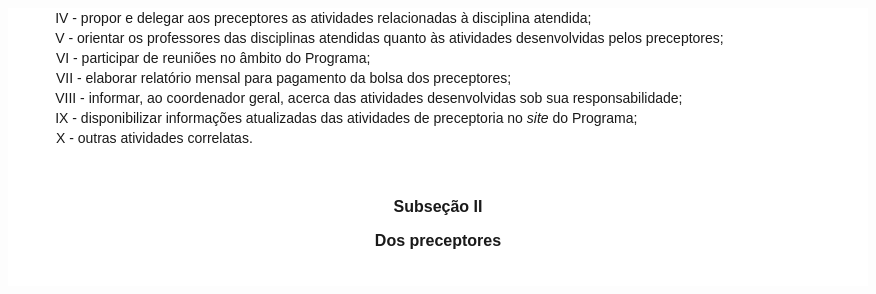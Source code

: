 <p style='margin:0cm;margin-bottom:.0001pt;text-align:justify;text-indent:35.4pt;
mso-char-indent-count:2.95;line-height:15.0pt'><span style='mso-bookmark:_Toc445798786'><span
style='font-family:"Arial","sans-serif"'>IV - propor e delegar aos preceptores
as atividades relacionadas à disciplina atendida;<o:p></o:p></span></span></p>

<p style='margin:0cm;margin-bottom:.0001pt;text-align:justify;text-indent:35.4pt;
mso-char-indent-count:2.95;line-height:15.0pt'><span style='mso-bookmark:_Toc445798786'><span
style='font-family:"Arial","sans-serif"'>V - orientar os professores das
disciplinas atendidas quanto às atividades desenvolvidas pelos preceptores; <o:p></o:p></span></span></p>

<p style='margin-top:0cm;margin-right:0cm;margin-bottom:0cm;margin-left:35.45pt;
margin-bottom:.0001pt;text-align:justify;text-indent:.5pt;mso-char-indent-count:
.04;line-height:15.0pt'><span style='mso-bookmark:_Toc445798786'><span
style='font-family:"Arial","sans-serif"'>VI - participar de reuniões no âmbito
do Programa;<o:p></o:p></span></span></p>

<p style='margin-top:0cm;margin-right:0cm;margin-bottom:0cm;margin-left:35.45pt;
margin-bottom:.0001pt;text-align:justify;text-indent:.5pt;mso-char-indent-count:
.04;line-height:15.0pt'><span style='mso-bookmark:_Toc445798786'><span
style='font-family:"Arial","sans-serif"'>VII - elaborar relatório mensal para
pagamento da bolsa dos preceptores;<o:p></o:p></span></span></p>

<p style='margin:0cm;margin-bottom:.0001pt;text-align:justify;text-indent:35.4pt;
mso-char-indent-count:2.95;line-height:15.0pt'><span style='mso-bookmark:_Toc445798786'><span
style='font-family:"Arial","sans-serif"'>VIII - informar, ao coordenador geral,
acerca das atividades desenvolvidas sob sua responsabilidade;<o:p></o:p></span></span></p>

<p style='margin:0cm;margin-bottom:.0001pt;text-align:justify;text-indent:35.4pt;
mso-char-indent-count:2.95;line-height:15.0pt'><span style='mso-bookmark:_Toc445798786'><span
style='font-family:"Arial","sans-serif"'>IX - disponibilizar informações
atualizadas das atividades de preceptoria no <i style='mso-bidi-font-style:
normal'>site</i> do Programa; <o:p></o:p></span></span></p>

<p style='margin-top:0cm;margin-right:0cm;margin-bottom:0cm;margin-left:35.45pt;
margin-bottom:.0001pt;text-align:justify;text-indent:.5pt;mso-char-indent-count:
.04;line-height:15.0pt'><span style='mso-bookmark:_Toc445798786'><span
style='font-family:"Arial","sans-serif"'>X - outras atividades correlatas.<o:p></o:p></span></span></p>

<p class=MsoNormal align=center style='text-align:center;text-indent:.3pt;
mso-char-indent-count:.04;line-height:15.0pt'><span style='mso-bookmark:_Toc445798786'><b
style='mso-bidi-font-weight:normal'><span style='font-size:8.0pt;font-family:
"Arial","sans-serif"'><o:p>&nbsp;</o:p></span></b></span></p>

<p class=MsoNormal align=center style='text-align:center;line-height:15.0pt'><span
style='mso-bookmark:_Toc445798786'><b style='mso-bidi-font-weight:normal'><span
style='font-size:12.0pt;mso-bidi-font-size:10.0pt;font-family:"Arial","sans-serif"'>Subseção
II<o:p></o:p></span></b></span></p>

<p class=MsoNormal align=center style='text-align:center;line-height:15.0pt'><span
style='mso-bookmark:_Toc445798786'><b style='mso-bidi-font-weight:normal'><span
style='font-size:12.0pt;mso-bidi-font-size:10.0pt;font-family:"Arial","sans-serif"'>Dos
preceptores<o:p></o:p></span></b></span></p>

<p class=MsoNormal style='text-align:justify;line-height:15.0pt'><span
style='mso-bookmark:_Toc445798786'><b style='mso-bidi-font-weight:normal'><span
style='font-size:8.0pt;font-family:"Arial","sans-serif"'><o:p>&nbsp;</o:p></span></b></span></p>
